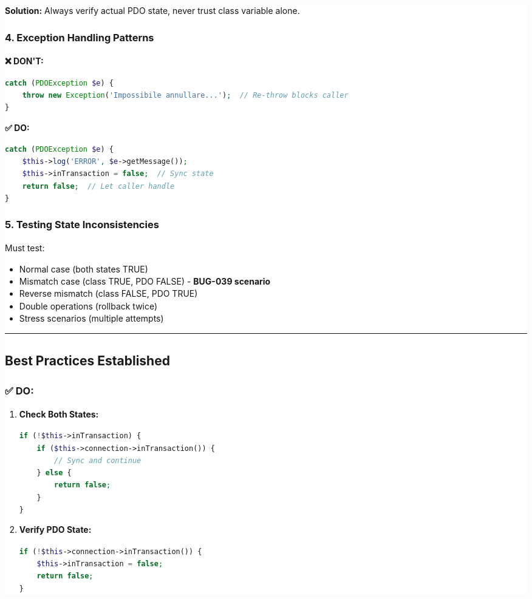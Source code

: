 **Solution:** Always verify actual PDO state, never trust class variable alone.

### 4. Exception Handling Patterns

**❌ DON'T:**
```php
catch (PDOException $e) {
    throw new Exception('Impossibile annullare...');  // Re-throw blocks caller
}
```

**✅ DO:**
```php
catch (PDOException $e) {
    $this->log('ERROR', $e->getMessage());
    $this->inTransaction = false;  // Sync state
    return false;  // Let caller handle
}
```

### 5. Testing State Inconsistencies

Must test:
- Normal case (both states TRUE)
- Mismatch case (class TRUE, PDO FALSE) - **BUG-039 scenario**
- Reverse mismatch (class FALSE, PDO TRUE)
- Double operations (rollback twice)
- Stress scenarios (multiple attempts)

---

## Best Practices Established

### ✅ DO:

1. **Check Both States:**
   ```php
   if (!$this->inTransaction) {
       if ($this->connection->inTransaction()) {
           // Sync and continue
       } else {
           return false;
       }
   }
   ```

2. **Verify PDO State:**
   ```php
   if (!$this->connection->inTransaction()) {
       $this->inTransaction = false;
       return false;
   }
   ```
